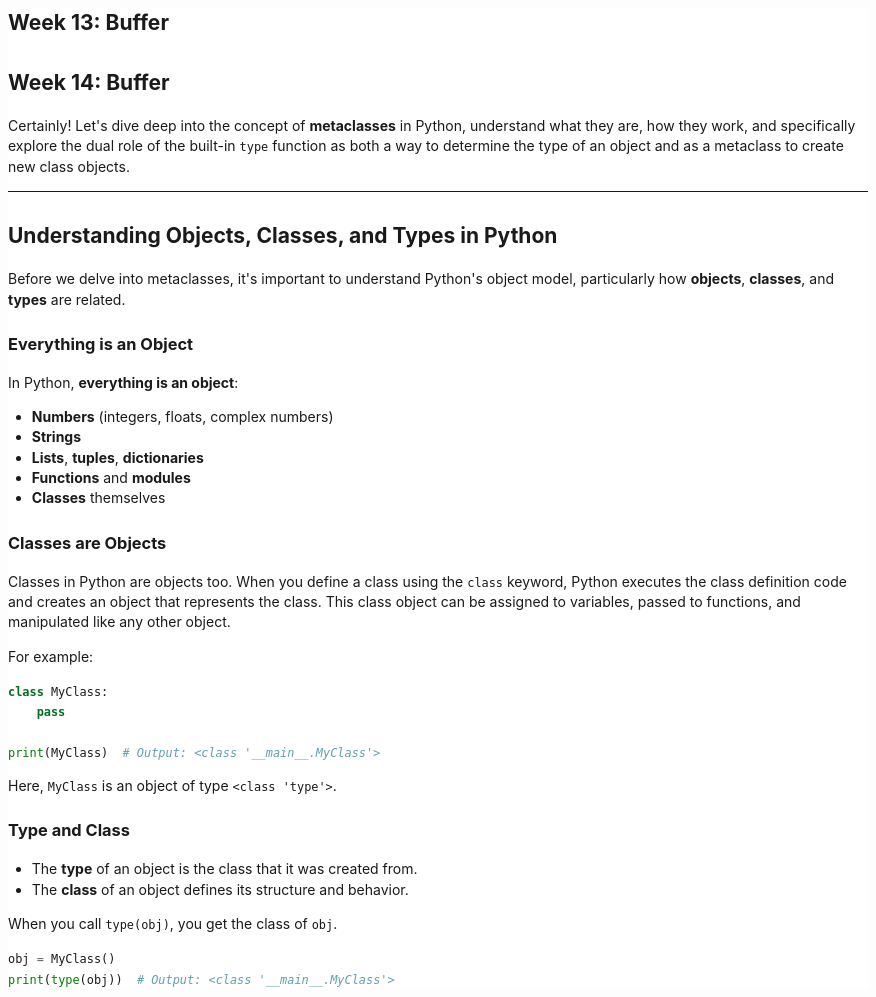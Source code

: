 ## Week 13: Buffer

## Week 14: Buffer



Certainly! Let's dive deep into the concept of **metaclasses** in Python, understand what they are, how they work, and specifically explore the dual role of the built-in `type` function as both a way to determine the type of an object and as a metaclass to create new class objects.

---

## **Understanding Objects, Classes, and Types in Python**

Before we delve into metaclasses, it's important to understand Python's object model, particularly how **objects**, **classes**, and **types** are related.

### **Everything is an Object**

In Python, **everything is an object**:

- **Numbers** (integers, floats, complex numbers)
- **Strings**
- **Lists**, **tuples**, **dictionaries**
- **Functions** and **modules**
- **Classes** themselves

### **Classes are Objects**

Classes in Python are objects too. When you define a class using the `class` keyword, Python executes the class definition code and creates an object that represents the class. This class object can be assigned to variables, passed to functions, and manipulated like any other object.

For example:

```python
class MyClass:
    pass

print(MyClass)  # Output: <class '__main__.MyClass'>
```

Here, `MyClass` is an object of type `<class 'type'>`.

### **Type and Class**

- The **type** of an object is the class that it was created from.
- The **class** of an object defines its structure and behavior.

When you call `type(obj)`, you get the class of `obj`.

```python
obj = MyClass()
print(type(obj))  # Output: <class '__main__.MyClass'>
```

